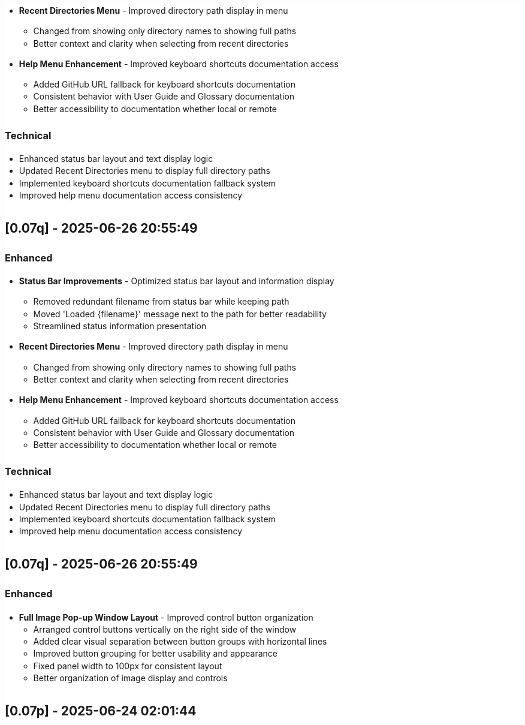- **Recent Directories Menu** - Improved directory path display in menu
  - Changed from showing only directory names to showing full paths
  - Better context and clarity when selecting from recent directories

- **Help Menu Enhancement** - Improved keyboard shortcuts documentation access
  - Added GitHub URL fallback for keyboard shortcuts documentation
  - Consistent behavior with User Guide and Glossary documentation
  - Better accessibility to documentation whether local or remote

### Technical
- Enhanced status bar layout and text display logic
- Updated Recent Directories menu to display full directory paths
- Implemented keyboard shortcuts documentation fallback system
- Improved help menu documentation access consistency

## [0.07q] - 2025-06-26 20:55:49

### Enhanced
- **Status Bar Improvements** - Optimized status bar layout and information display
  - Removed redundant filename from status bar while keeping path
  - Moved 'Loaded {filename}' message next to the path for better readability
  - Streamlined status information presentation

- **Recent Directories Menu** - Improved directory path display in menu
  - Changed from showing only directory names to showing full paths
  - Better context and clarity when selecting from recent directories

- **Help Menu Enhancement** - Improved keyboard shortcuts documentation access
  - Added GitHub URL fallback for keyboard shortcuts documentation
  - Consistent behavior with User Guide and Glossary documentation
  - Better accessibility to documentation whether local or remote

### Technical
- Enhanced status bar layout and text display logic
- Updated Recent Directories menu to display full directory paths
- Implemented keyboard shortcuts documentation fallback system
- Improved help menu documentation access consistency

## [0.07q] - 2025-06-26 20:55:49

### Enhanced
- **Full Image Pop-up Window Layout** - Improved control button organization
  - Arranged control buttons vertically on the right side of the window
  - Added clear visual separation between button groups with horizontal lines
  - Improved button grouping for better usability and appearance
  - Fixed panel width to 100px for consistent layout
  - Better organization of image display and controls

## [0.07p] - 2025-06-24 02:01:44
